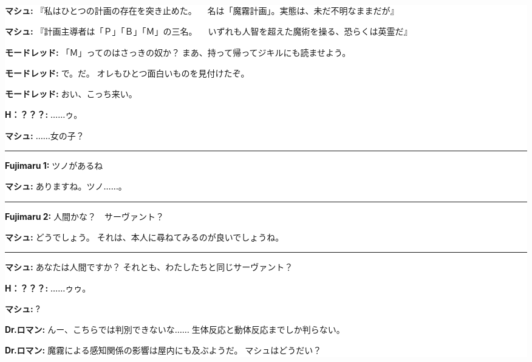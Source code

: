 **マシュ:**
『私はひとつの計画の存在を突き止めた。
　名は「魔霧計画」。実態は、未だ不明なままだが』

**マシュ:**
『計画主導者は「Ｐ」「Ｂ」「Ｍ」の三名。
　いずれも人智を超えた魔術を操る、恐らくは英霊だ』

**モードレッド:**
「Ｍ」ってのはさっきの奴か？
まあ、持って帰ってジキルにも読ませよう。

**モードレッド:**
で。だ。
オレもひとつ面白いものを見付けたぞ。

**モードレッド:**
おい、こっち来い。

**H：？？？:**
……ゥ。

**マシュ:**
……女の子？

---

**Fujimaru 1:**
ツノがあるね

**マシュ:**
ありますね。ツノ……。

---

**Fujimaru 2:**
人間かな？　サーヴァント？

**マシュ:**
どうでしょう。
それは、本人に尋ねてみるのが良いでしょうね。

---

**マシュ:**
あなたは人間ですか？
それとも、わたしたちと同じサーヴァント？

**H：？？？:**
……ゥゥ。

**マシュ:**
?

**Dr.ロマン:**
んー、こちらでは判別できないな……
生体反応と動体反応までしか判らない。

**Dr.ロマン:**
魔霧による感知関係の影響は屋内にも及ぶようだ。
マシュはどうだい？
